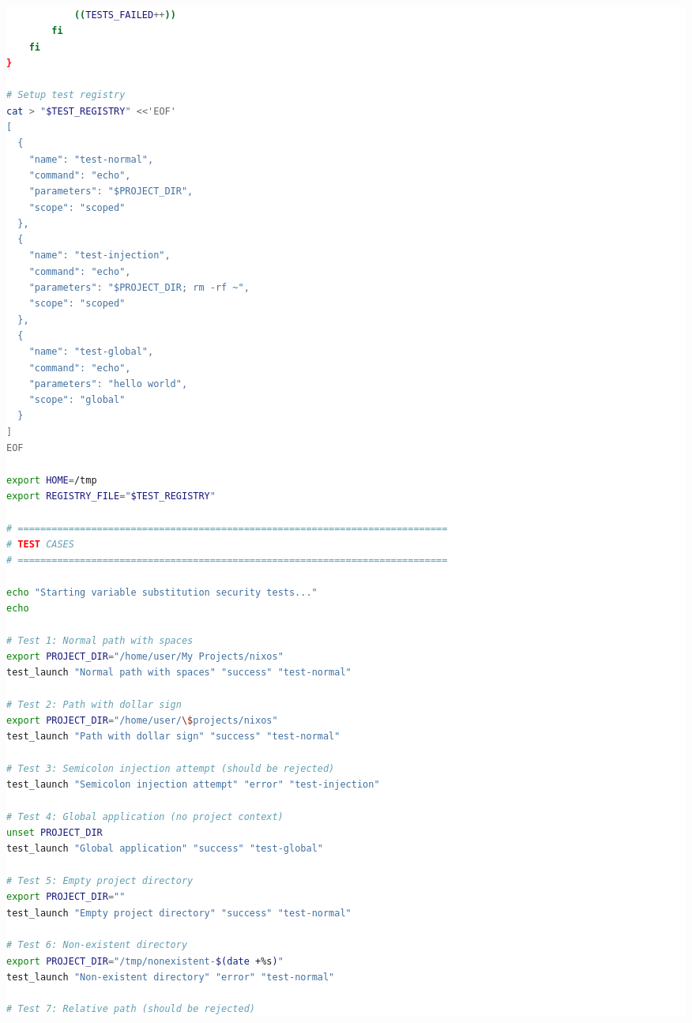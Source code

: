 ```bash
            ((TESTS_FAILED++))
        fi
    fi
}

# Setup test registry
cat > "$TEST_REGISTRY" <<'EOF'
[
  {
    "name": "test-normal",
    "command": "echo",
    "parameters": "$PROJECT_DIR",
    "scope": "scoped"
  },
  {
    "name": "test-injection",
    "command": "echo",
    "parameters": "$PROJECT_DIR; rm -rf ~",
    "scope": "scoped"
  },
  {
    "name": "test-global",
    "command": "echo",
    "parameters": "hello world",
    "scope": "global"
  }
]
EOF

export HOME=/tmp
export REGISTRY_FILE="$TEST_REGISTRY"

# ============================================================================
# TEST CASES
# ============================================================================

echo "Starting variable substitution security tests..."
echo

# Test 1: Normal path with spaces
export PROJECT_DIR="/home/user/My Projects/nixos"
test_launch "Normal path with spaces" "success" "test-normal"

# Test 2: Path with dollar sign
export PROJECT_DIR="/home/user/\$projects/nixos"
test_launch "Path with dollar sign" "success" "test-normal"

# Test 3: Semicolon injection attempt (should be rejected)
test_launch "Semicolon injection attempt" "error" "test-injection"

# Test 4: Global application (no project context)
unset PROJECT_DIR
test_launch "Global application" "success" "test-global"

# Test 5: Empty project directory
export PROJECT_DIR=""
test_launch "Empty project directory" "success" "test-normal"

# Test 6: Non-existent directory
export PROJECT_DIR="/tmp/nonexistent-$(date +%s)"
test_launch "Non-existent directory" "error" "test-normal"

# Test 7: Relative path (should be rejected)
```
